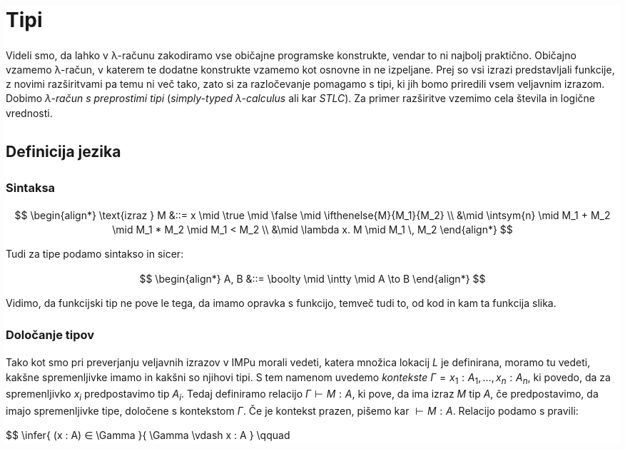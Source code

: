 # Tipi

Videli smo, da lahko v λ-računu zakodiramo vse običajne programske konstrukte, vendar to ni najbolj praktično. Običajno vzamemo λ-račun, v katerem te dodatne konstrukte vzamemo kot osnovne in ne izpeljane. Prej so vsi izrazi predstavljali funkcije, z novimi razširitvami pa temu ni več tako, zato si za razločevanje pomagamo s tipi, ki jih bomo priredili vsem veljavnim izrazom. Dobimo _λ-račun s preprostimi tipi_ (_simply-typed λ-calculus_ ali kar _STLC_). Za primer razširitve vzemimo cela števila in logične vrednosti.

## Definicija jezika

### Sintaksa

$$
    \begin{align*}
    \text{izraz } M &::= x
        \mid \true
        \mid \false
        \mid \ifthenelse{M}{M_1}{M_2} \\
        &\mid \intsym{n}
        \mid M_1 + M_2
        \mid M_1 * M_2
        \mid M_1 < M_2 \\
        &\mid \lambda x. M
        \mid M_1 \, M_2
\end{align*}
$$

Tudi za tipe podamo sintakso in sicer:

$$
\begin{align*}
A, B &::= \boolty
        \mid \intty
        \mid A \to B
\end{align*}
$$

Vidimo, da funkcijski tip ne pove le tega, da imamo opravka s funkcijo, temveč tudi to, od kod in kam ta funkcija slika.

### Določanje tipov

Tako kot smo pri preverjanju veljavnih izrazov v IMPu morali vedeti, katera množica lokacij $L$ je definirana, moramo tu vedeti, kakšne spremenljivke imamo in kakšni so njihovi tipi. S tem namenom uvedemo _kontekste_ $\Gamma = x_1 : A_1, \ldots, x_n : A_n$, ki povedo, da za spremenljivko $x_i$ predpostavimo tip $A_i$. Tedaj definiramo relacijo $\Gamma \vdash M : A$, ki pove, da ima izraz $M$ tip $A$, če predpostavimo, da imajo spremenljivke tipe, določene s kontekstom $\Gamma$. Če je kontekst prazen, pišemo kar $\vdash M : A$. Relacijo podamo s pravili:

$$
\infer{
    (x : A) ∈ \Gamma
}{
    \Gamma \vdash x : A
} \qquad
